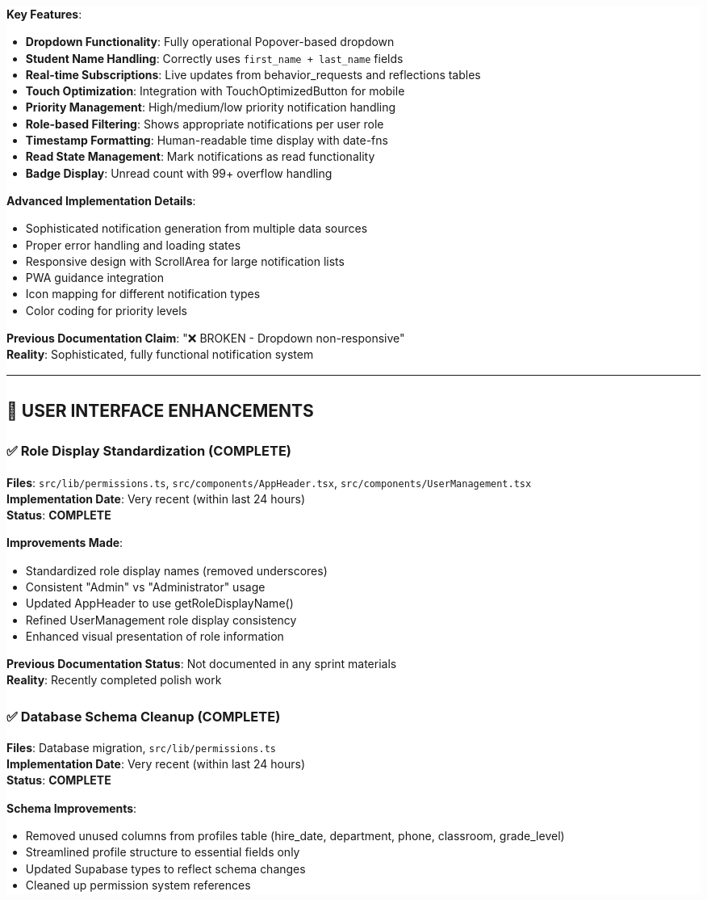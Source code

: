 **Key Features**:
- **Dropdown Functionality**: Fully operational Popover-based dropdown
- **Student Name Handling**: Correctly uses `first_name + last_name` fields
- **Real-time Subscriptions**: Live updates from behavior_requests and reflections tables
- **Touch Optimization**: Integration with TouchOptimizedButton for mobile
- **Priority Management**: High/medium/low priority notification handling
- **Role-based Filtering**: Shows appropriate notifications per user role
- **Timestamp Formatting**: Human-readable time display with date-fns
- **Read State Management**: Mark notifications as read functionality
- **Badge Display**: Unread count with 99+ overflow handling

**Advanced Implementation Details**:
- Sophisticated notification generation from multiple data sources
- Proper error handling and loading states
- Responsive design with ScrollArea for large notification lists
- PWA guidance integration
- Icon mapping for different notification types
- Color coding for priority levels

**Previous Documentation Claim**: "❌ BROKEN - Dropdown non-responsive"  
**Reality**: Sophisticated, fully functional notification system

---

## 🎨 USER INTERFACE ENHANCEMENTS

### ✅ Role Display Standardization (COMPLETE)
**Files**: `src/lib/permissions.ts`, `src/components/AppHeader.tsx`, `src/components/UserManagement.tsx`  
**Implementation Date**: Very recent (within last 24 hours)  
**Status**: **COMPLETE**

**Improvements Made**:
- Standardized role display names (removed underscores)
- Consistent "Admin" vs "Administrator" usage
- Updated AppHeader to use getRoleDisplayName()
- Refined UserManagement role display consistency
- Enhanced visual presentation of role information

**Previous Documentation Status**: Not documented in any sprint materials  
**Reality**: Recently completed polish work

### ✅ Database Schema Cleanup (COMPLETE)
**Files**: Database migration, `src/lib/permissions.ts`  
**Implementation Date**: Very recent (within last 24 hours)  
**Status**: **COMPLETE**

**Schema Improvements**:
- Removed unused columns from profiles table (hire_date, department, phone, classroom, grade_level)
- Streamlined profile structure to essential fields only
- Updated Supabase types to reflect schema changes
- Cleaned up permission system references
